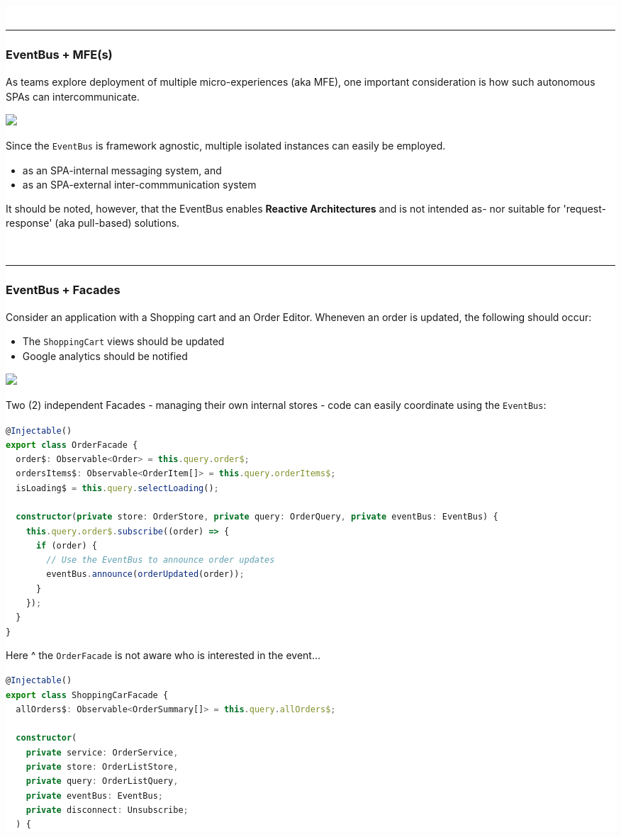 <br/>

---

### EventBus + MFE(s)

As teams explore deployment of multiple micro-experiences (aka MFE), one important consideration is how such autonomous SPAs can intercommunicate.

![](https://i.imgur.com/2DteM81.png)

Since the `EventBus` is framework agnostic, multiple isolated instances can easily be employed.

- as an SPA-internal messaging system, and
- as an SPA-external inter-commmunication system

It should be noted, however, that the EventBus enables **Reactive Architectures** and is not intended as- nor suitable for 'request-response' (aka pull-based) solutions.

<br/>

---

### EventBus + Facades

Consider an application with a Shopping cart and an Order Editor. Wheneven an
order is updated, the following should occur:

- The `ShoppingCart` views should be updated
- Google analytics should be notified

[![](https://i.imgur.com/AMMsRqs.png)](https://i.imgur.com/AMMsRqs.png)

Two (2) independent Facades - managing their own internal stores - code can easily coordinate using the `EventBus`:

```ts
@Injectable()
export class OrderFacade {
  order$: Observable<Order> = this.query.order$;
  ordersItems$: Observable<OrderItem[]> = this.query.orderItems$;
  isLoading$ = this.query.selectLoading();

  constructor(private store: OrderStore, private query: OrderQuery, private eventBus: EventBus) {
    this.query.order$.subscribe((order) => {
      if (order) {
        // Use the EventBus to announce order updates
        eventBus.announce(orderUpdated(order));
      }
    });
  }
}
```

Here ^ the `OrderFacade` is not aware who is interested in the event...

```ts
@Injectable()
export class ShoppingCarFacade {
  allOrders$: Observable<OrderSummary[]> = this.query.allOrders$;

  constructor(
    private service: OrderService,
    private store: OrderListStore,
    private query: OrderListQuery,
    private eventBus: EventBus;
    private disconnect: Unsubscribe;
  ) {

```